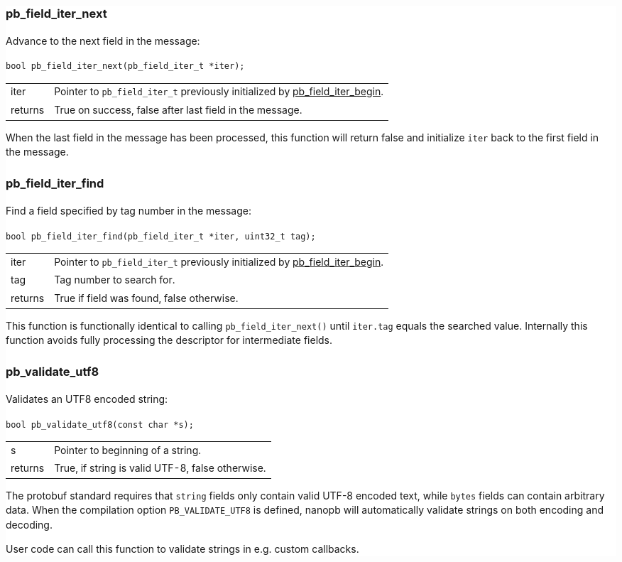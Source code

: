 ### pb_field_iter_next

Advance to the next field in the message:

    bool pb_field_iter_next(pb_field_iter_t *iter);

|                      |                                                        |
|----------------------|--------------------------------------------------------|
| iter                 | Pointer to `pb_field_iter_t` previously initialized by [pb_field_iter_begin](#pb_field_iter_begin).
| returns              | True on success, false after last field in the message.

When the last field in the message has been processed, this function
will return false and initialize `iter` back to the first field in the
message.

### pb_field_iter_find

Find a field specified by tag number in the message:

    bool pb_field_iter_find(pb_field_iter_t *iter, uint32_t tag);

|                      |                                                        |
|----------------------|--------------------------------------------------------|
| iter                 | Pointer to `pb_field_iter_t` previously initialized by [pb_field_iter_begin](#pb_field_iter_begin).
| tag                  | Tag number to search for.
| returns              | True if field was found, false otherwise.

This function is functionally identical to calling `pb_field_iter_next()` until `iter.tag` equals the searched value.
Internally this function avoids fully processing the descriptor for intermediate fields.

### pb_validate_utf8

Validates an UTF8 encoded string:

    bool pb_validate_utf8(const char *s);

|                      |                                                        |
|----------------------|--------------------------------------------------------|
| s                    | Pointer to beginning of a string.
| returns              | True, if string is valid UTF-8, false otherwise.

The protobuf standard requires that `string` fields only contain valid
UTF-8 encoded text, while `bytes` fields can contain arbitrary data.
When the compilation option `PB_VALIDATE_UTF8` is defined, nanopb will
automatically validate strings on both encoding and decoding.

User code can call this function to validate strings in e.g. custom
callbacks.
